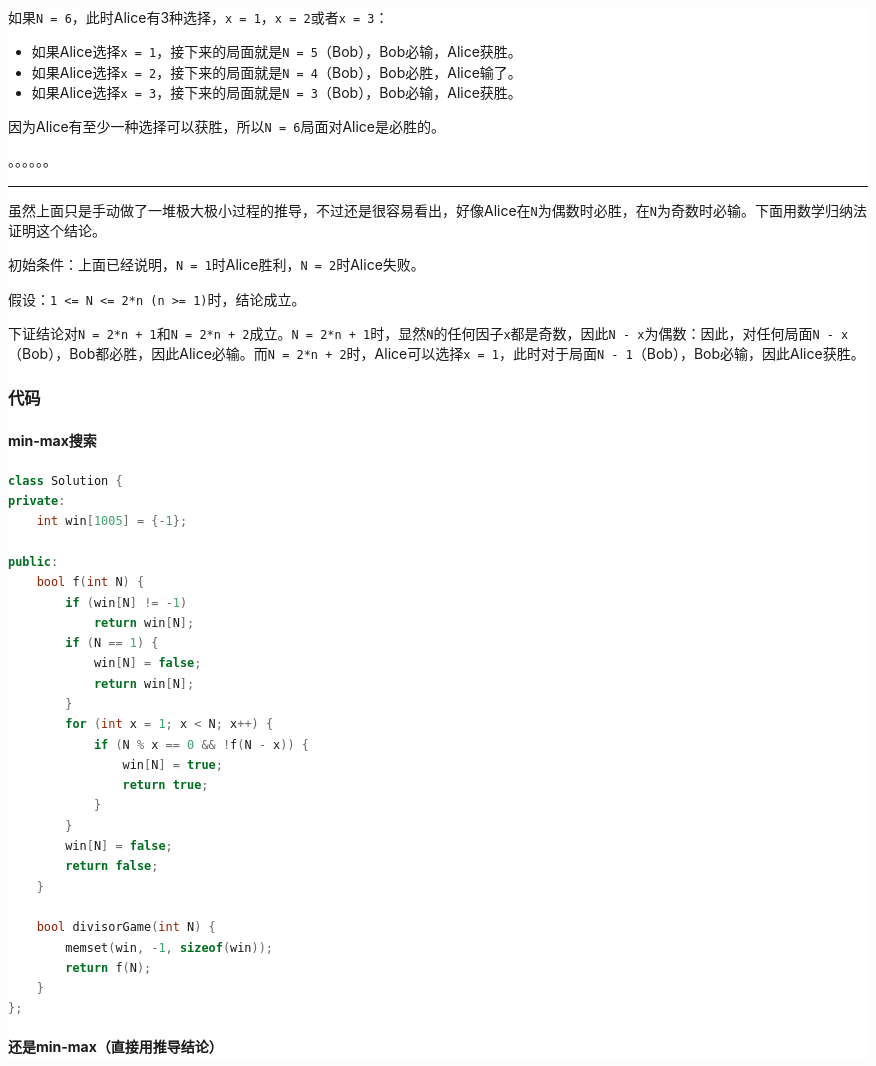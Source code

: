 如果`N = 6`，此时Alice有3种选择，`x = 1`，`x = 2`或者`x = 3`：

* 如果Alice选择`x = 1`，接下来的局面就是`N = 5`（Bob），Bob必输，Alice获胜。
* 如果Alice选择`x = 2`，接下来的局面就是`N = 4`（Bob），Bob必胜，Alice输了。
* 如果Alice选择`x = 3`，接下来的局面就是`N = 3`（Bob），Bob必输，Alice获胜。

因为Alice有至少一种选择可以获胜，所以`N = 6`局面对Alice是必胜的。

。。。。。。

---

虽然上面只是手动做了一堆极大极小过程的推导，不过还是很容易看出，好像Alice在`N`为偶数时必胜，在`N`为奇数时必输。下面用数学归纳法证明这个结论。

初始条件：上面已经说明，`N = 1`时Alice胜利，`N = 2`时Alice失败。

假设：`1 <= N <= 2*n (n >= 1)`时，结论成立。

下证结论对`N = 2*n + 1`和`N = 2*n + 2`成立。`N = 2*n + 1`时，显然`N`的任何因子`x`都是奇数，因此`N - x`为偶数：因此，对任何局面`N - x`（Bob），Bob都必胜，因此Alice必输。而`N = 2*n + 2`时，Alice可以选择`x = 1`，此时对于局面`N - 1`（Bob），Bob必输，因此Alice获胜。

### 代码

#### min-max搜索

```cpp
class Solution {
private:
    int win[1005] = {-1};
    
public:
    bool f(int N) {
        if (win[N] != -1)
            return win[N];
        if (N == 1) {
            win[N] = false;
            return win[N];
        }
        for (int x = 1; x < N; x++) {
            if (N % x == 0 && !f(N - x)) {
                win[N] = true;
                return true;
            }
        }
        win[N] = false;
        return false;
    }
    
    bool divisorGame(int N) {
        memset(win, -1, sizeof(win));
        return f(N);
    }
};
```

#### 还是min-max（直接用推导结论）
